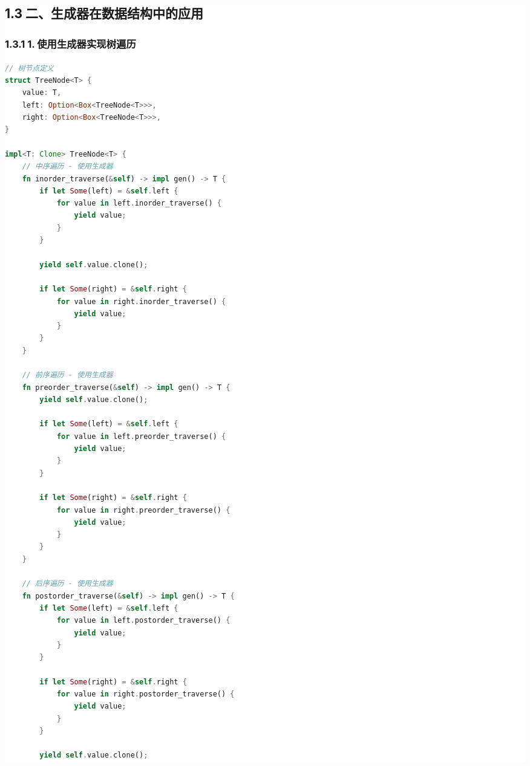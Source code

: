 
## 1.3 二、生成器在数据结构中的应用

### 1.3.1 1. 使用生成器实现树遍历

```rust
// 树节点定义
struct TreeNode<T> {
    value: T,
    left: Option<Box<TreeNode<T>>>,
    right: Option<Box<TreeNode<T>>>,
}

impl<T: Clone> TreeNode<T> {
    // 中序遍历 - 使用生成器
    fn inorder_traverse(&self) -> impl gen() -> T {
        if let Some(left) = &self.left {
            for value in left.inorder_traverse() {
                yield value;
            }
        }
        
        yield self.value.clone();
        
        if let Some(right) = &self.right {
            for value in right.inorder_traverse() {
                yield value;
            }
        }
    }
    
    // 前序遍历 - 使用生成器
    fn preorder_traverse(&self) -> impl gen() -> T {
        yield self.value.clone();
        
        if let Some(left) = &self.left {
            for value in left.preorder_traverse() {
                yield value;
            }
        }
        
        if let Some(right) = &self.right {
            for value in right.preorder_traverse() {
                yield value;
            }
        }
    }
    
    // 后序遍历 - 使用生成器
    fn postorder_traverse(&self) -> impl gen() -> T {
        if let Some(left) = &self.left {
            for value in left.postorder_traverse() {
                yield value;
            }
        }
        
        if let Some(right) = &self.right {
            for value in right.postorder_traverse() {
                yield value;
            }
        }
        
        yield self.value.clone();
```